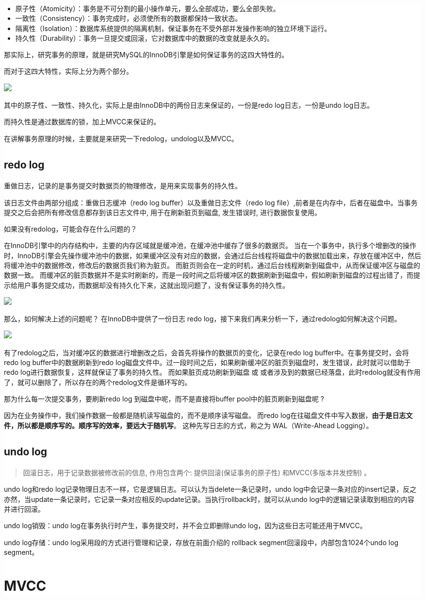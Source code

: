 * 原子性（Atomicity）：事务是不可分割的最小操作单元，要么全部成功，要么全部失败。
* 一致性（Consistency）：事务完成时，必须使所有的数据都保持一致状态。
* 隔离性（Isolation）：数据库系统提供的隔离机制，保证事务在不受外部并发操作影响的独立环境下运行。
* 持久性（Durability）：事务一旦提交或回滚，它对数据库中的数据的改变就是永久的。

那实际上，研究事务的原理，就是研究MySQL的InnoDB引擎是如何保证事务的这四大特性的。

而对于这四大特性，实际上分为两个部分。 

![](/_images/database/mysql/advance/事务原理.png)

其中的原子性、一致性、持久化，实际上是由InnoDB中的两份日志来保证的，一份是redo log日志，一份是undo log日志。 

而持久性是通过数据库的锁，加上MVCC来保证的。

在讲解事务原理的时候，主要就是来研究一下redolog，undolog以及MVCC。

## redo log

重做日志，记录的是事务提交时数据页的物理修改，是用来实现事务的持久性。

该日志文件由两部分组成：重做日志缓冲（redo log buffer）以及重做日志文件（redo log file）,前者是在内存中，后者在磁盘中。当事务提交之后会把所有修改信息都存到该日志文件中, 用于在刷新脏页到磁盘, 发生错误时, 进行数据恢复使用。

如果没有redolog，可能会存在什么问题的？ 

在InnoDB引擎中的内存结构中，主要的内存区域就是缓冲池，在缓冲池中缓存了很多的数据页。 当在一个事务中，执行多个增删改的操作时，InnoDB引擎会先操作缓冲池中的数据，如果缓冲区没有对应的数据，会通过后台线程将磁盘中的数据加载出来，存放在缓冲区中，然后将缓冲池中的数据修改，修改后的数据页我们称为脏页。 而脏页则会在一定的时机，通过后台线程刷新到磁盘中，从而保证缓冲区与磁盘的数据一致。 而缓冲区的脏页数据并不是实时刷新的，而是一段时间之后将缓冲区的数据刷新到磁盘中，假如刷新到磁盘的过程出错了，而提示给用户事务提交成功，而数据却没有持久化下来，这就出现问题了，没有保证事务的持久性。

![](/_images/database/mysql/advance/redo_log_1.png)

那么，如何解决上述的问题呢？ 在InnoDB中提供了一份日志 redo log，接下来我们再来分析一下，通过redolog如何解决这个问题。

![](/_images/database/mysql/advance/redo_log_2.png)

有了redolog之后，当对缓冲区的数据进行增删改之后，会首先将操作的数据页的变化，记录在redo log buffer中。在事务提交时，会将redo log buffer中的数据刷新到redo log磁盘文件中。过一段时间之后，如果刷新缓冲区的脏页到磁盘时，发生错误，此时就可以借助于redo log进行数据恢复，这样就保证了事务的持久性。 而如果脏页成功刷新到磁盘 或 或者涉及到的数据已经落盘，此时redolog就没有作用了，就可以删除了，所以存在的两个redolog文件是循环写的。

那为什么每一次提交事务，要刷新redo log 到磁盘中呢，而不是直接将buffer pool中的脏页刷新到磁盘呢 ?

因为在业务操作中，我们操作数据一般都是随机读写磁盘的，而不是顺序读写磁盘。 而redo log在往磁盘文件中写入数据，**由于是日志文件，所以都是顺序写的。顺序写的效率，要远大于随机写**。 这种先写日志的方式，称之为 WAL（Write-Ahead Logging）。

## undo log

> 回滚日志，用于记录数据被修改前的信息, 作用包含两个: 提供回滚(保证事务的原子性) 和MVCC(多版本并发控制) 。

undo log和redo log记录物理日志不一样，它是逻辑日志。可以认为当delete一条记录时，undo log中会记录一条对应的insert记录，反之亦然，当update一条记录时，它记录一条对应相反的update记录。当执行rollback时，就可以从undo log中的逻辑记录读取到相应的内容并进行回滚。

undo log销毁：undo log在事务执行时产生，事务提交时，并不会立即删除undo log，因为这些日志可能还用于MVCC。

undo log存储：undo log采用段的方式进行管理和记录，存放在前面介绍的 rollback segment回滚段中，内部包含1024个undo log segment。

# MVCC
